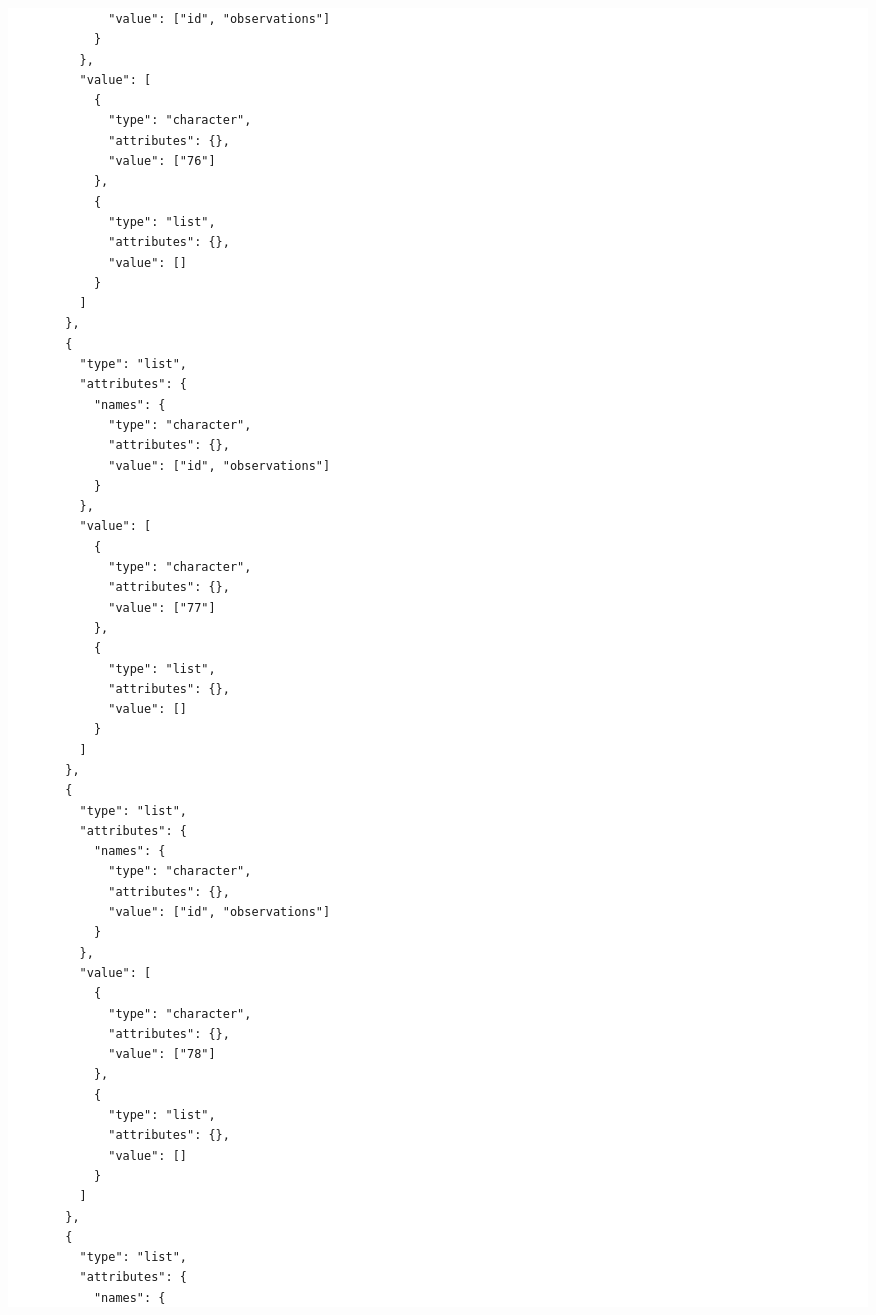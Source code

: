                   "value": ["id", "observations"]
                }
              },
              "value": [
                {
                  "type": "character",
                  "attributes": {},
                  "value": ["76"]
                },
                {
                  "type": "list",
                  "attributes": {},
                  "value": []
                }
              ]
            },
            {
              "type": "list",
              "attributes": {
                "names": {
                  "type": "character",
                  "attributes": {},
                  "value": ["id", "observations"]
                }
              },
              "value": [
                {
                  "type": "character",
                  "attributes": {},
                  "value": ["77"]
                },
                {
                  "type": "list",
                  "attributes": {},
                  "value": []
                }
              ]
            },
            {
              "type": "list",
              "attributes": {
                "names": {
                  "type": "character",
                  "attributes": {},
                  "value": ["id", "observations"]
                }
              },
              "value": [
                {
                  "type": "character",
                  "attributes": {},
                  "value": ["78"]
                },
                {
                  "type": "list",
                  "attributes": {},
                  "value": []
                }
              ]
            },
            {
              "type": "list",
              "attributes": {
                "names": {